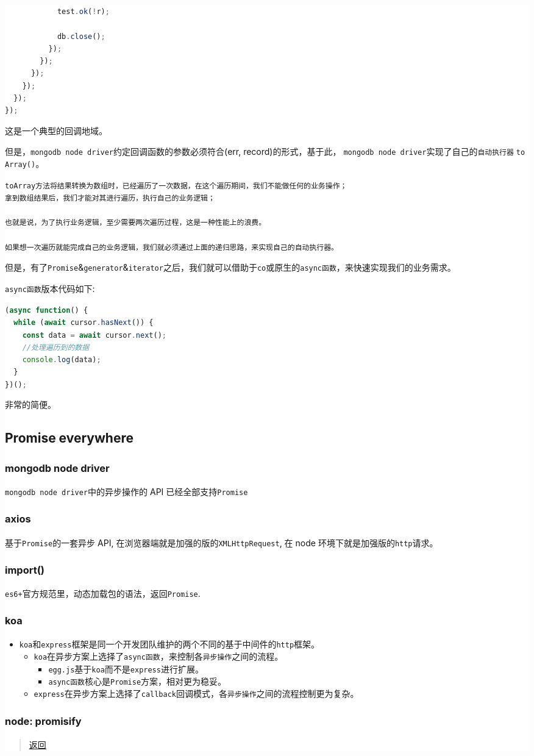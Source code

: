 ```javascript
            test.ok(!r);

            db.close();
          });
        });
      });
    });
  });
});
```

这是一个典型的回调地域。

但是，`mongodb node driver`约定回调函数的参数必须符合(err, record)的形式，基于此，
`mongodb node driver`实现了自己的`自动执行器` `toArray()`。

    toArray方法将结果转换为数组时，已经遍历了一次数据，在这个遍历期间，我们不能做任何的业务操作；
    拿到数组结果后，我们才能对其进行遍历，执行自己的业务逻辑；

    也就是说，为了执行业务逻辑，至少需要两次遍历过程，这是一种性能上的浪费。

    如果想一次遍历就能完成自己的业务逻辑，我们就必须通过上面的递归思路，来实现自己的自动执行器。

但是，有了`Promise`&`generator`&`iterator`之后，我们就可以借助于`co`或原生的`async函数`，来快速实现我们的业务需求。

`async函数`版本代码如下:

```javascript
(async function() {
  while (await cursor.hasNext()) {
    const data = await cursor.next();
    //处理遍历到的数据
    console.log(data);
  }
})();
```

非常的简便。

## Promise everywhere

### mongodb node driver

`mongodb node driver`中的异步操作的 API 已经全部支持`Promise`

### axios

基于`Promise`的一套异步 API, 在浏览器端就是加强的版的`XMLHttpRequest`, 在 node 环境下就是加强版的`http`请求。

### import()

`es6+`官方规范里，动态加载包的语法，返回`Promise`.

### koa

- `koa`和`express`框架是同一个开发团队维护的两个不同的基于中间件的`http`框架。
  - `koa`在异步方案上选择了`async函数`，来控制各`异步操作`之间的流程。
    - `egg.js`基于`koa`而不是`express`进行扩展。
    - `async函数`核心是`Promise`方案，相对更为稳妥。
  - `express`在异步方案上选择了`callback`回调模式，各`异步操作`之间的流程控制更为复杂。

### node: promisify

> [返回]({{site.baseurl}}/Promise总结)
